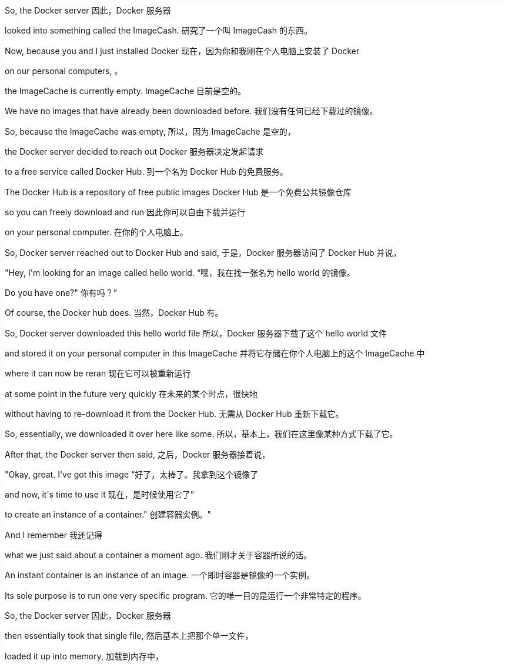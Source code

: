 So, the Docker server 因此，Docker 服务器

looked into something called the ImageCash. 研究了一个叫 ImageCash 的东西。

Now, because you and I just installed Docker 现在，因为你和我刚在个人电脑上安装了 Docker

on our personal computers, 。

the ImageCache is currently empty. ImageCache 目前是空的。

We have no images that have already been downloaded before. 我们没有任何已经下载过的镜像。

So, because the ImageCache was empty, 所以，因为 ImageCache 是空的，

the Docker server decided to reach out Docker 服务器决定发起请求

to a free service called Docker Hub. 到一个名为 Docker Hub 的免费服务。

The Docker Hub is a repository of free public images Docker Hub 是一个免费公共镜像仓库

so you can freely download and run 因此你可以自由下载并运行

on your personal computer. 在你的个人电脑上。

So, Docker server reached out to Docker Hub and said, 于是，Docker 服务器访问了 Docker Hub 并说，

"Hey, I'm looking for an image called hello world. “嘿，我在找一张名为 hello world 的镜像。

Do you have one?" 你有吗？”

Of course, the Docker hub does. 当然，Docker Hub 有。

So, Docker server downloaded this hello world file 所以，Docker 服务器下载了这个 hello world 文件

and stored it on your personal computer in this ImageCache 并将它存储在你个人电脑上的这个 ImageCache 中

where it can now be reran 现在它可以被重新运行

at some point in the future very quickly 在未来的某个时点，很快地

without having to re-download it from the Docker Hub. 无需从 Docker Hub 重新下载它。

So, essentially, we downloaded it over here like some. 所以，基本上，我们在这里像某种方式下载了它。

After that, the Docker server then said, 之后，Docker 服务器接着说，

"Okay, great. I've got this image “好了，太棒了。我拿到这个镜像了

and now, it's time to use it 现在，是时候使用它了”

to create an instance of a container." 创建容器实例。"

And I remember 我还记得

what we just said about a container a moment ago. 我们刚才关于容器所说的话。

An instant container is an instance of an image. 一个即时容器是镜像的一个实例。

Its sole purpose is to run one very specific program. 它的唯一目的是运行一个非常特定的程序。

So, the Docker server 因此，Docker 服务器

then essentially took that single file, 然后基本上把那个单一文件，

loaded it up into memory, 加载到内存中，
